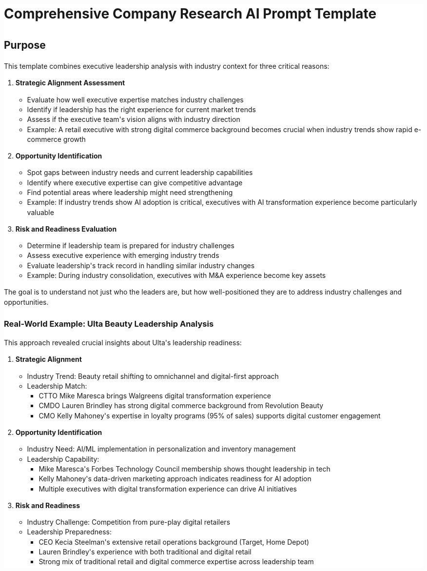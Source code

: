 # Comprehensive Company Research AI Prompt Template

## Purpose
This template combines executive leadership analysis with industry context for three critical reasons:

1. **Strategic Alignment Assessment**
   - Evaluate how well executive expertise matches industry challenges
   - Identify if leadership has the right experience for current market trends
   - Assess if the executive team's vision aligns with industry direction
   - Example: A retail executive with strong digital commerce background becomes crucial when industry trends show rapid e-commerce growth

2. **Opportunity Identification**
   - Spot gaps between industry needs and current leadership capabilities
   - Identify where executive expertise can give competitive advantage
   - Find potential areas where leadership might need strengthening
   - Example: If industry trends show AI adoption is critical, executives with AI transformation experience become particularly valuable

3. **Risk and Readiness Evaluation**
   - Determine if leadership team is prepared for industry challenges
   - Assess executive experience with emerging industry trends
   - Evaluate leadership's track record in handling similar industry changes
   - Example: During industry consolidation, executives with M&A experience become key assets

The goal is to understand not just who the leaders are, but how well-positioned they are to address industry challenges and opportunities.

### Real-World Example: Ulta Beauty Leadership Analysis

This approach revealed crucial insights about Ulta's leadership readiness:

1. **Strategic Alignment**
   - Industry Trend: Beauty retail shifting to omnichannel and digital-first approach
   - Leadership Match: 
     * CTTO Mike Maresca brings Walgreens digital transformation experience
     * CMDO Lauren Brindley has strong digital commerce background from Revolution Beauty
     * CMO Kelly Mahoney's expertise in loyalty programs (95% of sales) supports digital customer engagement

2. **Opportunity Identification**
   - Industry Need: AI/ML implementation in personalization and inventory management
   - Leadership Capability:
     * Mike Maresca's Forbes Technology Council membership shows thought leadership in tech
     * Kelly Mahoney's data-driven marketing approach indicates readiness for AI adoption
     * Multiple executives with digital transformation experience can drive AI initiatives

3. **Risk and Readiness**
   - Industry Challenge: Competition from pure-play digital retailers
   - Leadership Preparedness:
     * CEO Kecia Steelman's extensive retail operations background (Target, Home Depot)
     * Lauren Brindley's experience with both traditional and digital retail
     * Strong mix of traditional retail and digital commerce expertise across leadership team
